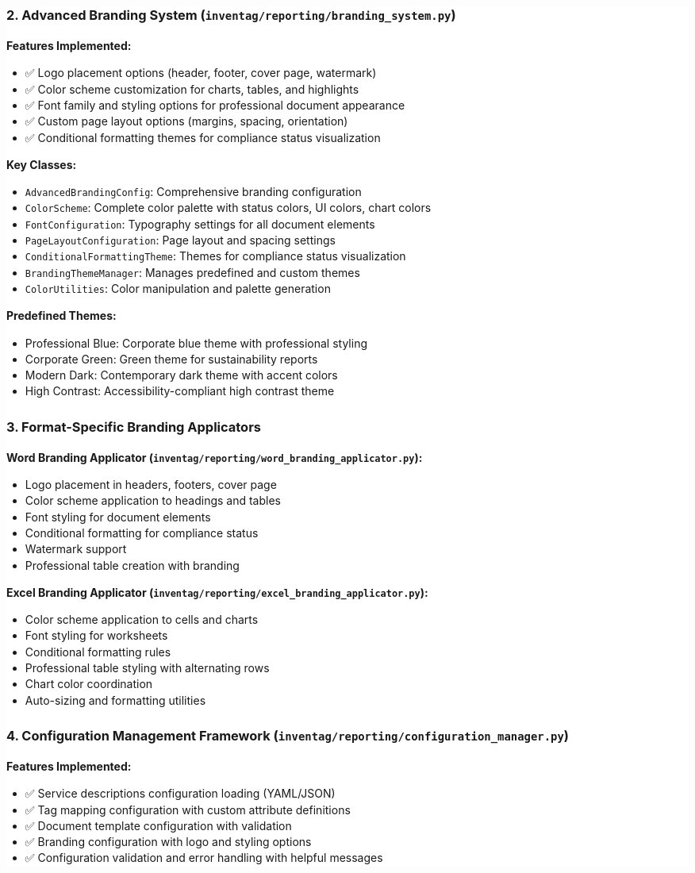 ### 2. Advanced Branding System (`inventag/reporting/branding_system.py`)

**Features Implemented:**
- ✅ Logo placement options (header, footer, cover page, watermark)
- ✅ Color scheme customization for charts, tables, and highlights
- ✅ Font family and styling options for professional document appearance
- ✅ Custom page layout options (margins, spacing, orientation)
- ✅ Conditional formatting themes for compliance status visualization

**Key Classes:**
- `AdvancedBrandingConfig`: Comprehensive branding configuration
- `ColorScheme`: Complete color palette with status colors, UI colors, chart colors
- `FontConfiguration`: Typography settings for all document elements
- `PageLayoutConfiguration`: Page layout and spacing settings
- `ConditionalFormattingTheme`: Themes for compliance status visualization
- `BrandingThemeManager`: Manages predefined and custom themes
- `ColorUtilities`: Color manipulation and palette generation

**Predefined Themes:**
- Professional Blue: Corporate blue theme with professional styling
- Corporate Green: Green theme for sustainability reports
- Modern Dark: Contemporary dark theme with accent colors
- High Contrast: Accessibility-compliant high contrast theme

### 3. Format-Specific Branding Applicators

**Word Branding Applicator (`inventag/reporting/word_branding_applicator.py`):**
- Logo placement in headers, footers, cover page
- Color scheme application to headings and tables
- Font styling for document elements
- Conditional formatting for compliance status
- Watermark support
- Professional table creation with branding

**Excel Branding Applicator (`inventag/reporting/excel_branding_applicator.py`):**
- Color scheme application to cells and charts
- Font styling for worksheets
- Conditional formatting rules
- Professional table styling with alternating rows
- Chart color coordination
- Auto-sizing and formatting utilities

### 4. Configuration Management Framework (`inventag/reporting/configuration_manager.py`)

**Features Implemented:**
- ✅ Service descriptions configuration loading (YAML/JSON)
- ✅ Tag mapping configuration with custom attribute definitions
- ✅ Document template configuration with validation
- ✅ Branding configuration with logo and styling options
- ✅ Configuration validation and error handling with helpful messages
